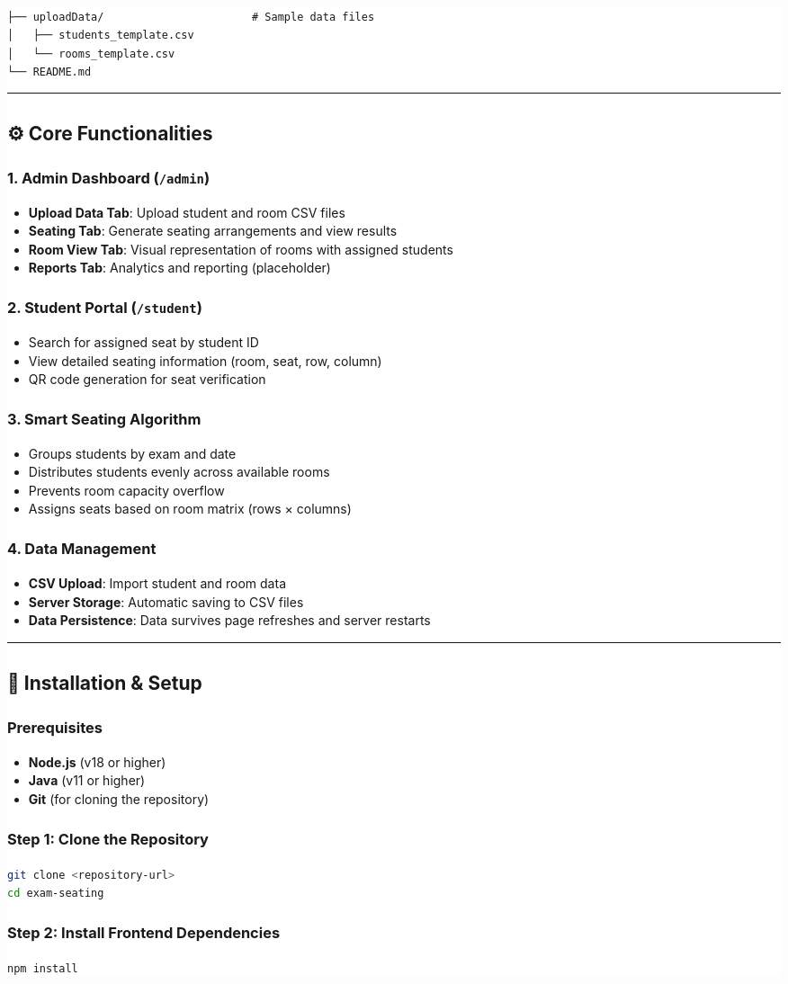```
├── uploadData/                       # Sample data files
│   ├── students_template.csv
│   └── rooms_template.csv
└── README.md
```

---

## ⚙️ Core Functionalities

### 1. **Admin Dashboard** (`/admin`)
- **Upload Data Tab**: Upload student and room CSV files
- **Seating Tab**: Generate seating arrangements and view results
- **Room View Tab**: Visual representation of rooms with assigned students
- **Reports Tab**: Analytics and reporting (placeholder)

### 2. **Student Portal** (`/student`)
- Search for assigned seat by student ID
- View detailed seating information (room, seat, row, column)
- QR code generation for seat verification

### 3. **Smart Seating Algorithm**
- Groups students by exam and date
- Distributes students evenly across available rooms
- Prevents room capacity overflow
- Assigns seats based on room matrix (rows × columns)

### 4. **Data Management**
- **CSV Upload**: Import student and room data
- **Server Storage**: Automatic saving to CSV files
- **Data Persistence**: Data survives page refreshes and server restarts

---

## 🚀 Installation & Setup

### Prerequisites
- **Node.js** (v18 or higher)
- **Java** (v11 or higher)
- **Git** (for cloning the repository)

### Step 1: Clone the Repository
```bash
git clone <repository-url>
cd exam-seating
```

### Step 2: Install Frontend Dependencies
```bash
npm install
```
